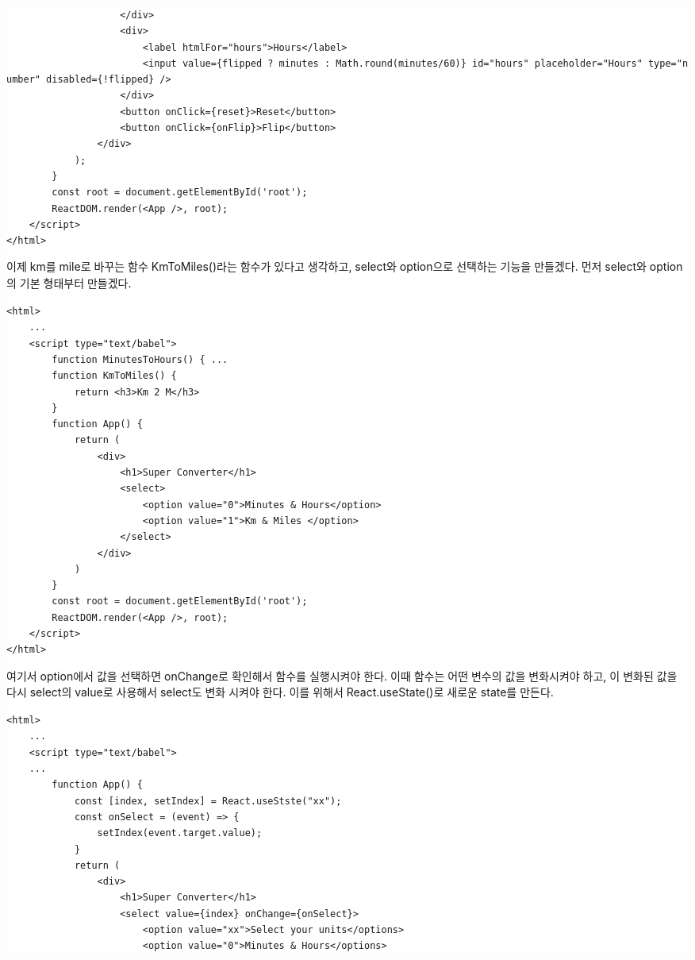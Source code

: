 ```
                    </div>
                    <div>
                        <label htmlFor="hours">Hours</label>
                        <input value={flipped ? minutes : Math.round(minutes/60)} id="hours" placeholder="Hours" type="number" disabled={!flipped} />
                    </div>
                    <button onClick={reset}>Reset</button>
                    <button onClick={onFlip}>Flip</button>
                </div>
            );
        }
        const root = document.getElementById('root');
        ReactDOM.render(<App />, root);
    </script>
</html>
```

이제 km를 mile로 바꾸는 함수 KmToMiles()라는 함수가 있다고 생각하고, select와 option으로 선택하는 기능을 만들겠다.
먼저 select와 option의 기본 형태부터 만들겠다.

```
<html>
    ...
    <script type="text/babel">
        function MinutesToHours() { ...
        function KmToMiles() {
            return <h3>Km 2 M</h3>
        }
        function App() {
            return (
                <div>
                    <h1>Super Converter</h1>
                    <select>
                        <option value="0">Minutes & Hours</option>
                        <option value="1">Km & Miles </option>
                    </select>
                </div>
            )
        }
        const root = document.getElementById('root');
        ReactDOM.render(<App />, root);
    </script>
</html>
```

여기서 option에서 값을 선택하면 onChange로 확인해서 함수를 실행시켜야 한다.
이때 함수는 어떤 변수의 값을 변화시켜야 하고, 이 변화된 값을 다시 select의 value로 사용해서 select도 변화 시켜야 한다.
이를 위해서 React.useState()로 새로운 state를 만든다.

```
<html>
    ...
    <script type="text/babel">
    ...
        function App() {
            const [index, setIndex] = React.useStste("xx");
            const onSelect = (event) => {
                setIndex(event.target.value);
            }
            return (
                <div>
                    <h1>Super Converter</h1>
                    <select value={index} onChange={onSelect}>
                        <option value="xx">Select your units</options>
                        <option value="0">Minutes & Hours</options>
```